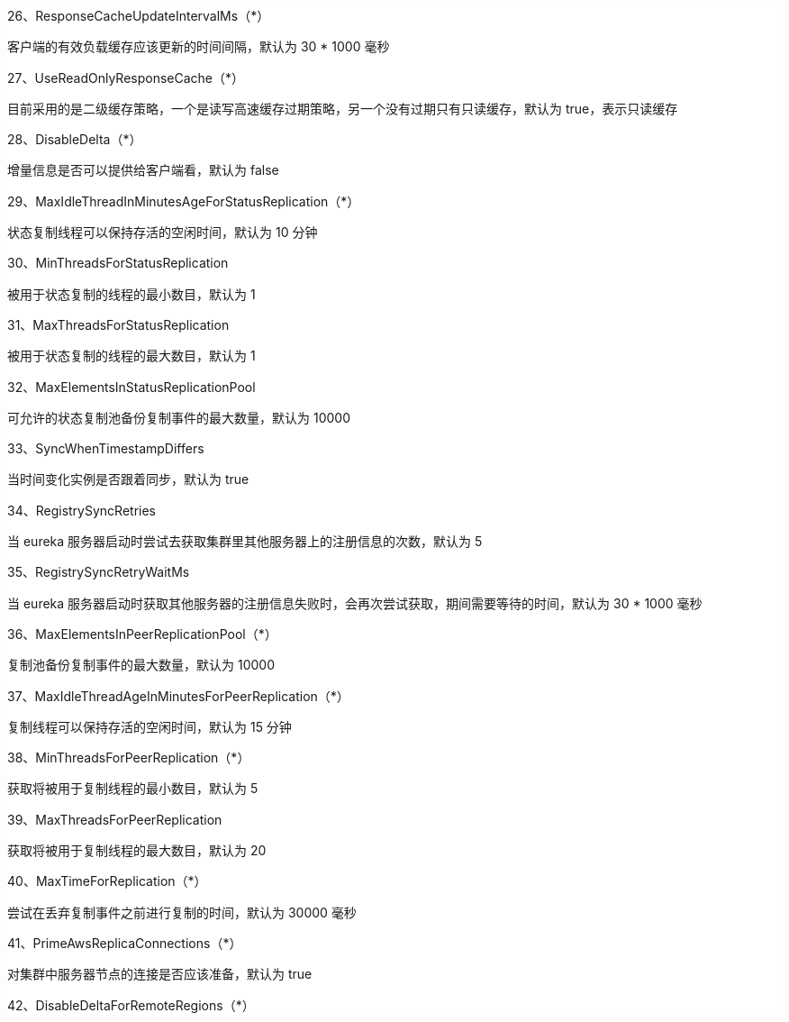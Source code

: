 26、ResponseCacheUpdateIntervalMs（*）

客户端的有效负载缓存应该更新的时间间隔，默认为 30 * 1000 毫秒

27、UseReadOnlyResponseCache（*）

目前采用的是二级缓存策略，一个是读写高速缓存过期策略，另一个没有过期只有只读缓存，默认为 true，表示只读缓存

28、DisableDelta（*）

增量信息是否可以提供给客户端看，默认为 false

29、MaxIdleThreadInMinutesAgeForStatusReplication（*）

状态复制线程可以保持存活的空闲时间，默认为 10 分钟

30、MinThreadsForStatusReplication

被用于状态复制的线程的最小数目，默认为 1

31、MaxThreadsForStatusReplication

被用于状态复制的线程的最大数目，默认为 1

32、MaxElementsInStatusReplicationPool

可允许的状态复制池备份复制事件的最大数量，默认为 10000

33、SyncWhenTimestampDiffers

当时间变化实例是否跟着同步，默认为 true

34、RegistrySyncRetries

当 eureka 服务器启动时尝试去获取集群里其他服务器上的注册信息的次数，默认为 5

35、RegistrySyncRetryWaitMs

当 eureka 服务器启动时获取其他服务器的注册信息失败时，会再次尝试获取，期间需要等待的时间，默认为 30 * 1000 毫秒

36、MaxElementsInPeerReplicationPool（*）

复制池备份复制事件的最大数量，默认为 10000

37、MaxIdleThreadAgeInMinutesForPeerReplication（*）

复制线程可以保持存活的空闲时间，默认为 15 分钟

38、MinThreadsForPeerReplication（*）

获取将被用于复制线程的最小数目，默认为 5

39、MaxThreadsForPeerReplication

获取将被用于复制线程的最大数目，默认为 20

40、MaxTimeForReplication（*）

尝试在丢弃复制事件之前进行复制的时间，默认为 30000 毫秒

41、PrimeAwsReplicaConnections（*）

对集群中服务器节点的连接是否应该准备，默认为 true

42、DisableDeltaForRemoteRegions（*）
